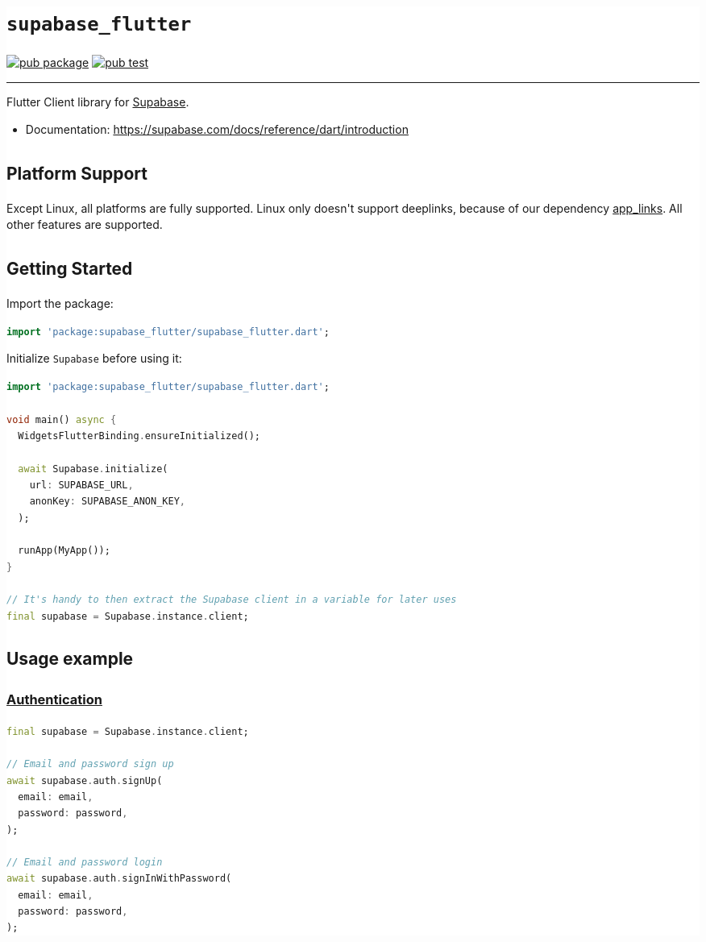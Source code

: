 # `supabase_flutter`

[![pub package](https://img.shields.io/pub/v/supabase_flutter.svg)](https://pub.dev/packages/supabase_flutter)
[![pub test](https://github.com/supabase/supabase-flutter/workflows/Test/badge.svg)](https://github.com/supabase/supabase-flutter/actions?query=workflow%3ATest)

---

Flutter Client library for [Supabase](https://supabase.com/).

- Documentation: https://supabase.com/docs/reference/dart/introduction

## Platform Support

Except Linux, all platforms are fully supported. Linux only doesn't support deeplinks, because of our dependency [app_links](https://pub.dev/packages/app_links). All other features are supported.

## Getting Started

Import the package:

```dart
import 'package:supabase_flutter/supabase_flutter.dart';
```

Initialize `Supabase` before using it:

```dart
import 'package:supabase_flutter/supabase_flutter.dart';

void main() async {
  WidgetsFlutterBinding.ensureInitialized();

  await Supabase.initialize(
    url: SUPABASE_URL,
    anonKey: SUPABASE_ANON_KEY,
  );

  runApp(MyApp());
}

// It's handy to then extract the Supabase client in a variable for later uses
final supabase = Supabase.instance.client;
```

## Usage example

### [Authentication](https://supabase.com/docs/guides/auth)

```dart
final supabase = Supabase.instance.client;

// Email and password sign up
await supabase.auth.signUp(
  email: email,
  password: password,
);

// Email and password login
await supabase.auth.signInWithPassword(
  email: email,
  password: password,
);

```
